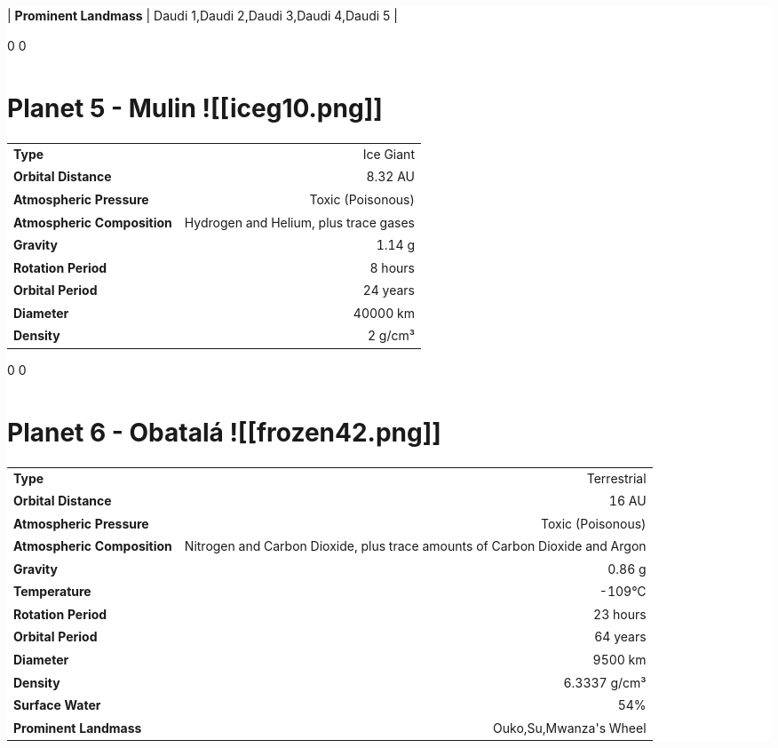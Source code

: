 | **Prominent Landmass**      |         Daudi 1,Daudi 2,Daudi 3,Daudi 4,Daudi 5 | 



0
0



# Planet 5 - Mulin ![[iceg10.png]]
|                             |                           |
| --------------------------- | -------------------------:|
| **Type**                    |             Ice Giant |
| **Orbital Distance**        |   8.32 AU |
| **Atmospheric Pressure**    |       Toxic (Poisonous) |
| **Atmospheric Composition** |      Hydrogen and Helium, plus trace gases |
| **Gravity**                 |        1.14 g |
| **Rotation Period**         |  8 hours |
| **Orbital Period** | 24 years |
| **Diameter**                |      40000 km | 
| **Density**                 |    2 g/cm³ |



0
0



# Planet 6 - Obatalá ![[frozen42.png]]
|                             |                           |
| --------------------------- | -------------------------:|
| **Type**                    |             Terrestrial |
| **Orbital Distance**        |   16 AU |
| **Atmospheric Pressure**    |       Toxic (Poisonous) |
| **Atmospheric Composition** |      Nitrogen and Carbon Dioxide, plus trace amounts of Carbon Dioxide and Argon |
| **Gravity**                 |        0.86 g |
| **Temperature**             |    -109°C |
| **Rotation Period**         |  23 hours |
| **Orbital Period** | 64 years |
| **Diameter**                |      9500 km | 
| **Density**                 |    6.3337 g/cm³ |
| **Surface Water**           |           54% | 
| **Prominent Landmass**      |         Ouko,Su,Mwanza's Wheel | 
